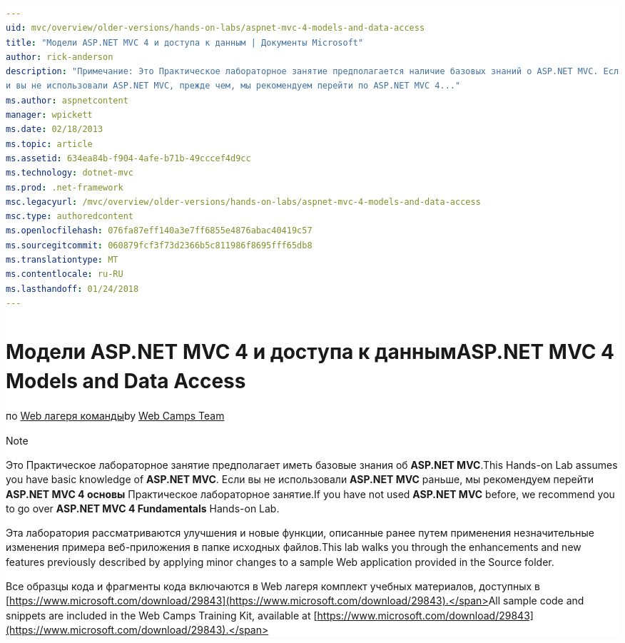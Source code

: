 ```yaml
---
uid: mvc/overview/older-versions/hands-on-labs/aspnet-mvc-4-models-and-data-access
title: "Модели ASP.NET MVC 4 и доступа к данным | Документы Microsoft"
author: rick-anderson
description: "Примечание: Это Практическое лабораторное занятие предполагается наличие базовых знаний о ASP.NET MVC. Если вы не использовали ASP.NET MVC, прежде чем, мы рекомендуем перейти по ASP.NET MVC 4..."
ms.author: aspnetcontent
manager: wpickett
ms.date: 02/18/2013
ms.topic: article
ms.assetid: 634ea84b-f904-4afe-b71b-49cccef4d9cc
ms.technology: dotnet-mvc
ms.prod: .net-framework
msc.legacyurl: /mvc/overview/older-versions/hands-on-labs/aspnet-mvc-4-models-and-data-access
msc.type: authoredcontent
ms.openlocfilehash: 076fa87eff140a3e7ff6855e4876abac40419c57
ms.sourcegitcommit: 060879fcf3f73d2366b5c811986f8695fff65db8
ms.translationtype: MT
ms.contentlocale: ru-RU
ms.lasthandoff: 01/24/2018
---
```

<a name="aspnet-mvc-4-models-and-data-access"></a><span data-ttu-id="7b5f7-104">Модели ASP.NET MVC 4 и доступа к данным</span><span class="sxs-lookup"><span data-stu-id="7b5f7-104">ASP.NET MVC 4 Models and Data Access</span></span>
====================
<span data-ttu-id="7b5f7-105">по [Web лагеря команды](https://twitter.com/webcamps)</span><span class="sxs-lookup"><span data-stu-id="7b5f7-105">by [Web Camps Team](https://twitter.com/webcamps)</span></span>

> [!NOTE]
> <span data-ttu-id="7b5f7-106">Это Практическое лабораторное занятие предполагает иметь базовые знания об **ASP.NET MVC**.</span><span class="sxs-lookup"><span data-stu-id="7b5f7-106">This Hands-on Lab assumes you have basic knowledge of **ASP.NET MVC**.</span></span> <span data-ttu-id="7b5f7-107">Если вы не использовали **ASP.NET MVC** раньше, мы рекомендуем перейти **ASP.NET MVC 4 основы** Практическое лабораторное занятие.</span><span class="sxs-lookup"><span data-stu-id="7b5f7-107">If you have not used **ASP.NET MVC** before, we recommend you to go over **ASP.NET MVC 4 Fundamentals** Hands-on Lab.</span></span>
> 
> <span data-ttu-id="7b5f7-108">Эта лаборатория рассматриваются улучшения и новые функции, описанные ранее путем применения незначительные изменения примера веб-приложения в папке исходных файлов.</span><span class="sxs-lookup"><span data-stu-id="7b5f7-108">This lab walks you through the enhancements and new features previously described by applying minor changes to a sample Web application provided in the Source folder.</span></span>
> 
> <span data-ttu-id="7b5f7-109">Все образцы кода и фрагменты кода включаются в Web лагеря комплект учебных материалов, доступных в [https://www.microsoft.com/download/29843](https://www.microsoft.com/download/29843).</span><span class="sxs-lookup"><span data-stu-id="7b5f7-109">All sample code and snippets are included in the Web Camps Training Kit, available at [https://www.microsoft.com/download/29843](https://www.microsoft.com/download/29843).</span></span>
